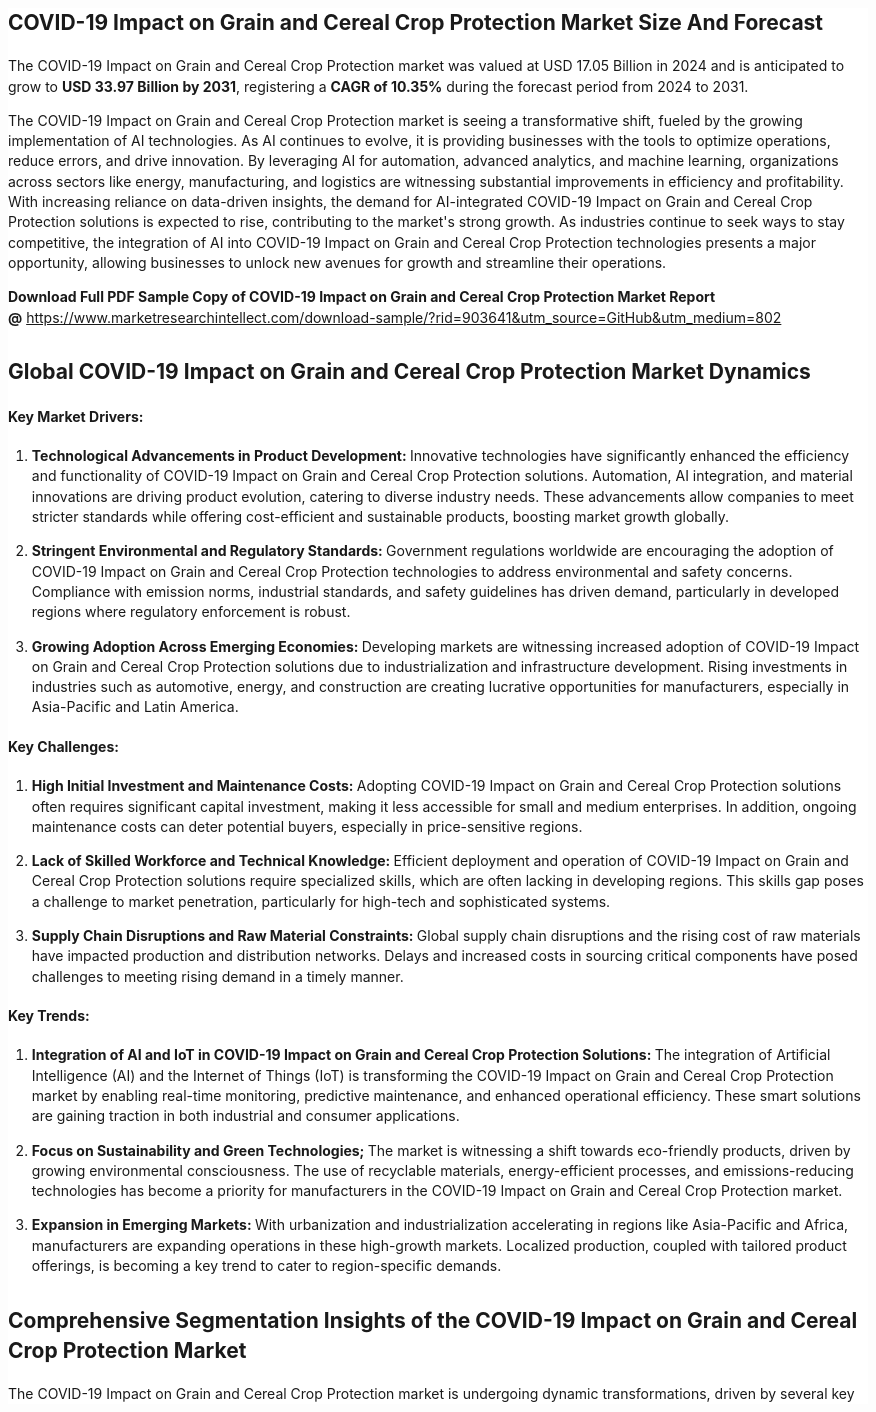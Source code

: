 <h2>COVID-19 Impact on Grain and Cereal Crop Protection Market Size And Forecast</h2><p>The COVID-19 Impact on Grain and Cereal Crop Protection market was valued at USD 17.05 Billion in 2024 and is anticipated to grow to <strong>USD 33.97 Billion by 2031</strong>, registering a <strong>CAGR of 10.35%</strong> during the forecast period from 2024 to 2031.</p><p>The COVID-19 Impact on Grain and Cereal Crop Protection market is seeing a transformative shift, fueled by the growing implementation of AI technologies. As AI continues to evolve, it is providing businesses with the tools to optimize operations, reduce errors, and drive innovation. By leveraging AI for automation, advanced analytics, and machine learning, organizations across sectors like energy, manufacturing, and logistics are witnessing substantial improvements in efficiency and profitability. With increasing reliance on data-driven insights, the demand for AI-integrated COVID-19 Impact on Grain and Cereal Crop Protection solutions is expected to rise, contributing to the market's strong growth. As industries continue to seek ways to stay competitive, the integration of AI into COVID-19 Impact on Grain and Cereal Crop Protection technologies presents a major opportunity, allowing businesses to unlock new avenues for growth and streamline their operations.</p><p><strong>Download Full PDF Sample Copy of COVID-19 Impact on Grain and Cereal Crop Protection Market Report @</strong>&nbsp;<a href="https://www.marketresearchintellect.com/download-sample/?rid=903641&amp;utm_source=GitHub&amp;utm_medium=802">https://www.marketresearchintellect.com/download-sample/?rid=903641&amp;utm_source=GitHub&amp;utm_medium=802</a></p><h2>Global COVID-19 Impact on Grain and Cereal Crop Protection Market Dynamics</h2><h4><strong>Key Market Drivers:</strong></h4><ol><li><p><strong>Technological Advancements in Product Development:&nbsp;</strong>Innovative technologies have significantly enhanced the efficiency and functionality of COVID-19 Impact on Grain and Cereal Crop Protection solutions. Automation, AI integration, and material innovations are driving product evolution, catering to diverse industry needs. These advancements allow companies to meet stricter standards while offering cost-efficient and sustainable products, boosting market growth globally.</p></li><li><p><strong>Stringent Environmental and Regulatory Standards:&nbsp;</strong>Government regulations worldwide are encouraging the adoption of COVID-19 Impact on Grain and Cereal Crop Protection technologies to address environmental and safety concerns. Compliance with emission norms, industrial standards, and safety guidelines has driven demand, particularly in developed regions where regulatory enforcement is robust.</p></li><li><p><strong>Growing Adoption Across Emerging Economies:&nbsp;</strong>Developing markets are witnessing increased adoption of COVID-19 Impact on Grain and Cereal Crop Protection solutions due to industrialization and infrastructure development. Rising investments in industries such as automotive, energy, and construction are creating lucrative opportunities for manufacturers, especially in Asia-Pacific and Latin America.</p></li></ol><h4><strong>Key Challenges:</strong></h4><ol><li><p><strong>High Initial Investment and Maintenance Costs:&nbsp;</strong>Adopting COVID-19 Impact on Grain and Cereal Crop Protection solutions often requires significant capital investment, making it less accessible for small and medium enterprises. In addition, ongoing maintenance costs can deter potential buyers, especially in price-sensitive regions.</p></li><li><p><strong>Lack of Skilled Workforce and Technical Knowledge:&nbsp;</strong>Efficient deployment and operation of COVID-19 Impact on Grain and Cereal Crop Protection solutions require specialized skills, which are often lacking in developing regions. This skills gap poses a challenge to market penetration, particularly for high-tech and sophisticated systems.</p></li><li><p><strong>Supply Chain Disruptions and Raw Material Constraints:&nbsp;</strong>Global supply chain disruptions and the rising cost of raw materials have impacted production and distribution networks. Delays and increased costs in sourcing critical components have posed challenges to meeting rising demand in a timely manner.</p></li></ol><h4><strong>Key Trends:</strong></h4><ol><li><p><strong>Integration of AI and IoT in COVID-19 Impact on Grain and Cereal Crop Protection Solutions:&nbsp;</strong>The integration of Artificial Intelligence (AI) and the Internet of Things (IoT) is transforming the COVID-19 Impact on Grain and Cereal Crop Protection market by enabling real-time monitoring, predictive maintenance, and enhanced operational efficiency. These smart solutions are gaining traction in both industrial and consumer applications.</p></li><li><p><strong>Focus on Sustainability and Green Technologies;&nbsp;</strong>The market is witnessing a shift towards eco-friendly products, driven by growing environmental consciousness. The use of recyclable materials, energy-efficient processes, and emissions-reducing technologies has become a priority for manufacturers in the COVID-19 Impact on Grain and Cereal Crop Protection market.</p></li><li><p><strong>Expansion in Emerging Markets:&nbsp;</strong>With urbanization and industrialization accelerating in regions like Asia-Pacific and Africa, manufacturers are expanding operations in these high-growth markets. Localized production, coupled with tailored product offerings, is becoming a key trend to cater to region-specific demands.</p></li></ol><div class="article-main__content" data-test-id="publishing-text-block"><h2>Comprehensive Segmentation Insights of the COVID-19 Impact on Grain and Cereal Crop Protection Market</h2><p>The COVID-19 Impact on Grain and Cereal Crop Protection market is undergoing dynamic transformations, driven by several key